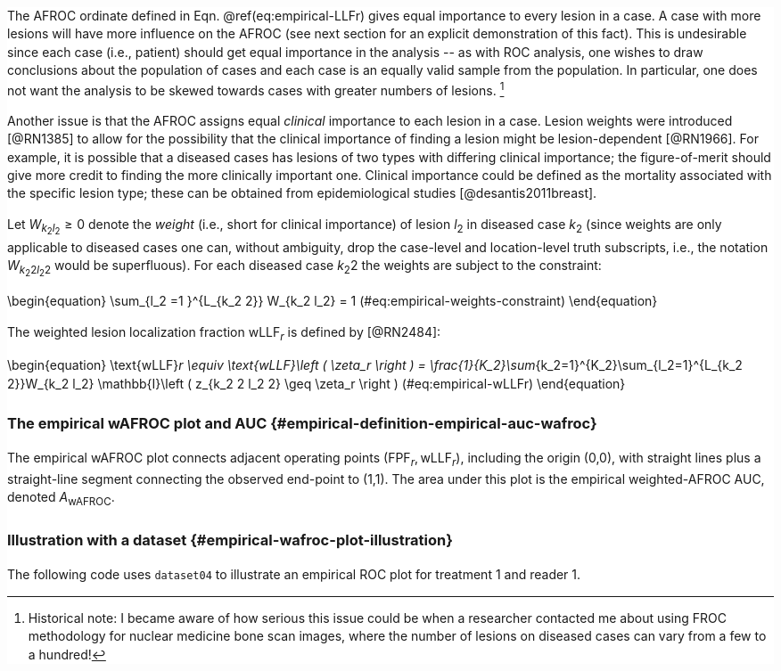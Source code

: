 The AFROC ordinate defined in Eqn. \@ref(eq:empirical-LLFr) gives equal importance to every lesion in a case. A case with more lesions will have more influence on the AFROC (see next section for an explicit demonstration of this fact). This is undesirable since each case (i.e., patient) should get equal importance in the analysis -- as with ROC analysis, one wishes to draw conclusions about the population of cases and each case is an equally valid sample from the population. In particular, one does not want the analysis to be skewed towards cases with greater numbers of lesions. [^empirical1-5]

[^empirical1-5]: Historical note: I became aware of how serious this issue could be when a researcher contacted me about using FROC methodology for nuclear medicine bone scan images, where the number of lesions on diseased cases can vary from a few to a hundred!

Another issue is that the AFROC assigns equal *clinical* importance to each lesion in a case. Lesion weights were introduced [@RN1385] to allow for the possibility that the clinical importance of finding a lesion might be lesion-dependent [@RN1966]. For example, it is possible that a diseased cases has lesions of two types with differing clinical importance; the figure-of-merit should give more credit to finding the more clinically important one. Clinical importance could be defined as the mortality associated with the specific lesion type; these can be obtained from epidemiological studies [@desantis2011breast].

Let $W_{k_2 l_2} \geq 0$ denote the *weight* (i.e., short for clinical importance) of lesion $l_2$ in diseased case $k_2$ (since weights are only applicable to diseased cases one can, without ambiguity, drop the case-level and location-level truth subscripts, i.e., the notation $W_{k_2 2 l_2 2}$ would be superfluous). For each diseased case $k_2 2$ the weights are subject to the constraint:



\begin{equation}
\sum_{l_2 =1 }^{L_{k_2 2}} W_{k_2 l_2} = 1
(\#eq:empirical-weights-constraint)
\end{equation}


The weighted lesion localization fraction $\text{wLLF}_r$ is defined by [@RN2484]:



\begin{equation}
\text{wLLF}_r \equiv \text{wLLF}\left ( \zeta_r \right ) = \frac{1}{K_2}\sum_{k_2=1}^{K_2}\sum_{l_2=1}^{L_{k_2 2}}W_{k_2 l_2} \mathbb{I}\left ( z_{k_2 2 l_2 2} \geq \zeta_r \right )
(\#eq:empirical-wLLFr)
\end{equation}


### The empirical wAFROC plot and AUC {#empirical-definition-empirical-auc-wafroc}

>
The empirical wAFROC plot connects adjacent operating points $\left ( \text{FPF}_r, \text{wLLF}_r \right )$, including the origin (0,0), with straight lines plus a straight-line segment connecting the observed end-point to (1,1). The area under this plot is the empirical weighted-AFROC AUC, denoted $A_{\text{wAFROC}}$.


### Illustration with a dataset {#empirical-wafroc-plot-illustration}

The following code uses `dataset04` to illustrate an empirical ROC plot for treatment 1 and reader 1. 



[^empirical1-1]: I expected the number of NL marks per image to be limited only by the ratio of image size to lesion size, i.e., larger values for smaller lesions.
[^empirical1-2]: This is not a limiting assumption: if the data is continuous, for finite numbers of cases, no ordering information is lost if the number of ratings is chosen large enough. 